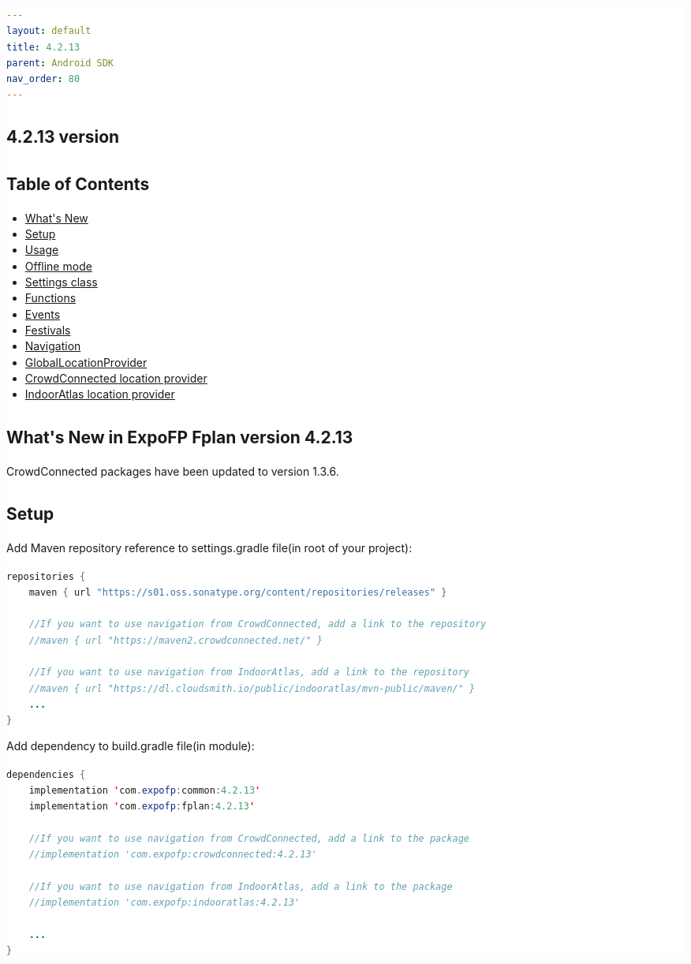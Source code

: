 ```yaml
---
layout: default
title: 4.2.13
parent: Android SDK
nav_order: 80
---
```


## 4.2.13 version<a id='4.2.13'></a>

## Table of Contents
* [What's New](#4.2.13-what-is-new)
* [Setup](#4.2.13-setup)
* [Usage](#4.2.13-usage)
* [Offline mode](#4.2.13-offline)
* [Settings сlass](#4.2.13-settings-class)
* [Functions](#4.2.13-functions)
* [Events](#4.2.13-events)
* [Festivals](#4.2.13-fest)
* [Navigation](#4.2.13-navigation)
* [GlobalLocationProvider](#4.2.13-global-location-provider)
* [CrowdConnected location provider](#4.2.13-cc-navigation)
* [IndoorAtlas location provider](#4.2.13-ia-navigation)

## What's New in ExpoFP Fplan version 4.2.13<a id='4.2.13-what-is-new'></a>

CrowdConnected packages have been updated to version 1.3.6.

## Setup<a id='4.2.13-setup'></a>

Add Maven repository reference to settings.gradle file(in root of your project):

```java
repositories {
    maven { url "https://s01.oss.sonatype.org/content/repositories/releases" }
    
    //If you want to use navigation from CrowdConnected, add a link to the repository
    //maven { url "https://maven2.crowdconnected.net/" }
	
    //If you want to use navigation from IndoorAtlas, add a link to the repository
    //maven { url "https://dl.cloudsmith.io/public/indooratlas/mvn-public/maven/" }
    ...
}
```

Add dependency to build.gradle file(in module):

```java
dependencies {
    implementation 'com.expofp:common:4.2.13'
    implementation 'com.expofp:fplan:4.2.13'
    
    //If you want to use navigation from CrowdConnected, add a link to the package
    //implementation 'com.expofp:crowdconnected:4.2.13'
    
    //If you want to use navigation from IndoorAtlas, add a link to the package
    //implementation 'com.expofp:indooratlas:4.2.13'
    
    ... 
}
```
